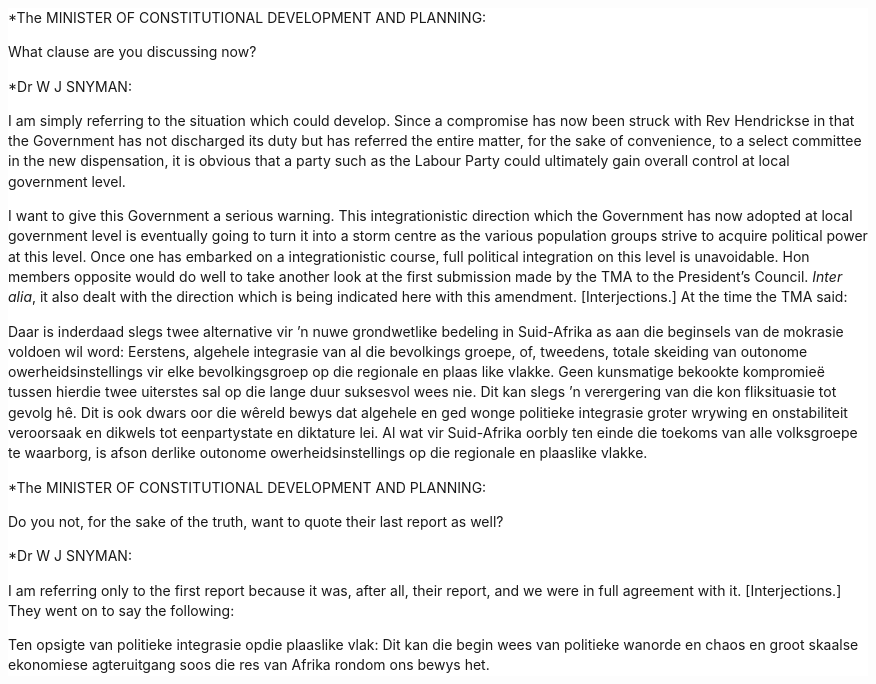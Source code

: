 </speech>

<speech by="#minister_of_constitutional_development_and_planning">

<from>*The <person refersTo="hansard_za">MINISTER OF CONSTITUTIONAL DEVELOPMENT AND PLANNING</person>:</from>

<p>What clause are you discussing now?</p>

</speech>

<speech by="#snyman">

<from>*Dr <person refersTo="hansard_za">W J SNYMAN</person>:</from>

<p>I am simply referring to the situation which could develop. Since a compromise has now been struck with Rev Hendrickse in that the Government has not discharged its duty but has referred the entire matter, for the sake of convenience, to a select committee in the new dispensation, it is obvious that a party such as the Labour Party could ultimately gain overall control at local government level.</p>

<p>I want to give this Government a serious warning. This integrationistic direction which the Government has now adopted at local government level is eventually going to turn it into a storm centre as the various population groups strive to acquire political power at this level. Once one has embarked on a integrationistic course, full political integration on this level is unavoidable. Hon members opposite would do well to take another look at the first submission made by the TMA to the President&#x2019;s Council. <i>Inter alia</i>, it also dealt with the direction which is being indicated here with this amendment. [Interjections.] At the time the TMA said:</p>

<block name="quote">Daar is inderdaad slegs twee alternative vir &#x2019;n nuwe grondwetlike bedeling in Suid-Afrika as aan die beginsels van de mokrasie voldoen wil word: Eerstens, algehele integrasie van al die bevolkings groepe, of, tweedens, totale skeiding van outonome owerheidsinstellings vir elke bevolkingsgroep op die regionale en plaas like vlakke. Geen kunsmatige bekookte kompromie&#x00EB; tussen hierdie twee uiterstes sal op die lange duur suksesvol wees nie. Dit kan slegs &#x2019;n verergering van die kon fliksituasie tot gevolg h&#x00EA;. Dit is ook dwars oor die w&#x00EA;reld bewys dat algehele en ged wonge politieke integrasie groter wrywing en onstabiliteit veroorsaak en dikwels tot eenpartystate en diktature lei. Al wat vir Suid-Afrika oorbly ten einde die toekoms <span class="col_10789-10790" refersTo="page_1185"/>van alle volksgroepe te waarborg, is afson derlike outonome owerheidsinstellings op die regionale en plaaslike vlakke.</block>

</speech>

<speech by="#minister_of_constitutional_development_and_planning">

<from>*The <person refersTo="hansard_za">MINISTER OF CONSTITUTIONAL DEVELOPMENT AND PLANNING</person>:</from>

<p>Do you not, for the sake of the truth, want to quote their last report as well?</p>

</speech>

<speech by="#snyman">

<from>*Dr <person refersTo="hansard_za">W J SNYMAN</person>:</from>

<p>I am referring only to the first report because it was, after all, their report, and we were in full agreement with it. [Interjections.] They went on to say the following:</p>

<block name="quote">Ten opsigte van politieke integrasie opdie plaaslike vlak: Dit kan die begin wees van politieke wanorde en chaos en groot skaalse ekonomiese agteruitgang soos die res van Afrika rondom ons bewys het.</block>
